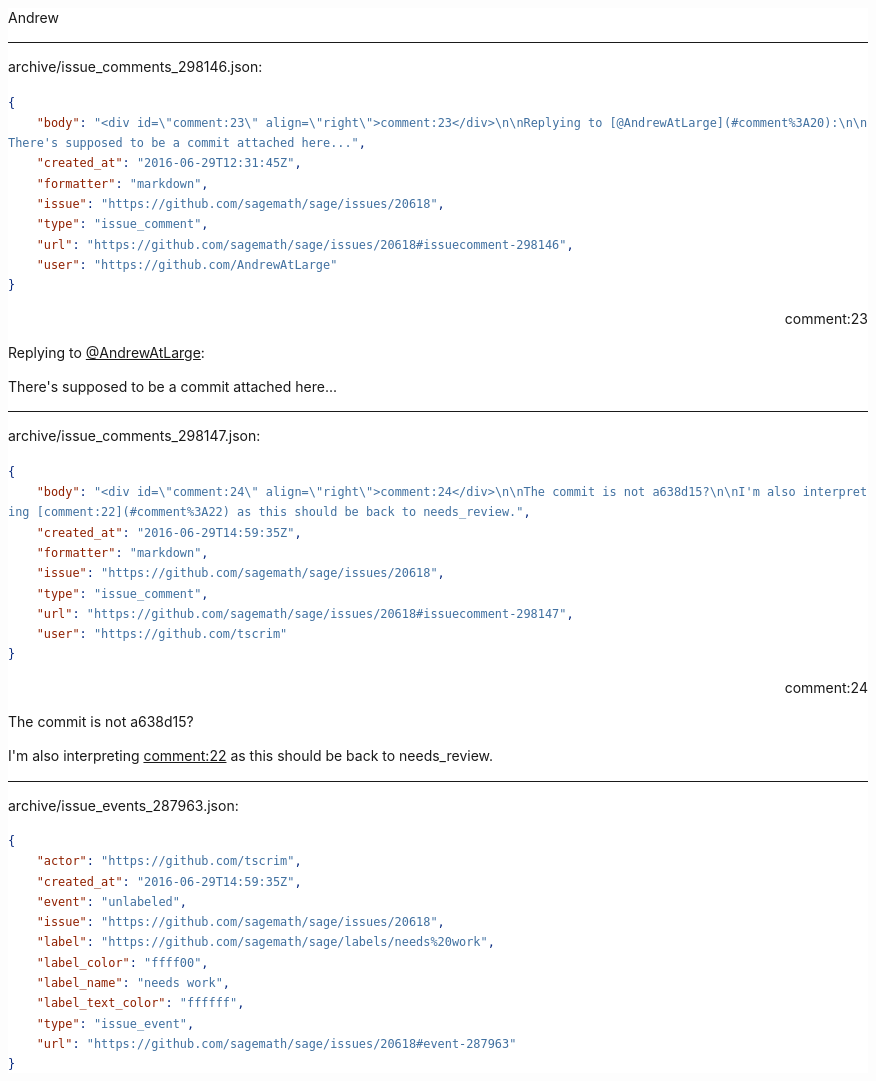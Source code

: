 Andrew



---

archive/issue_comments_298146.json:
```json
{
    "body": "<div id=\"comment:23\" align=\"right\">comment:23</div>\n\nReplying to [@AndrewAtLarge](#comment%3A20):\n\nThere's supposed to be a commit attached here...",
    "created_at": "2016-06-29T12:31:45Z",
    "formatter": "markdown",
    "issue": "https://github.com/sagemath/sage/issues/20618",
    "type": "issue_comment",
    "url": "https://github.com/sagemath/sage/issues/20618#issuecomment-298146",
    "user": "https://github.com/AndrewAtLarge"
}
```

<div id="comment:23" align="right">comment:23</div>

Replying to [@AndrewAtLarge](#comment%3A20):

There's supposed to be a commit attached here...



---

archive/issue_comments_298147.json:
```json
{
    "body": "<div id=\"comment:24\" align=\"right\">comment:24</div>\n\nThe commit is not a638d15?\n\nI'm also interpreting [comment:22](#comment%3A22) as this should be back to needs_review.",
    "created_at": "2016-06-29T14:59:35Z",
    "formatter": "markdown",
    "issue": "https://github.com/sagemath/sage/issues/20618",
    "type": "issue_comment",
    "url": "https://github.com/sagemath/sage/issues/20618#issuecomment-298147",
    "user": "https://github.com/tscrim"
}
```

<div id="comment:24" align="right">comment:24</div>

The commit is not a638d15?

I'm also interpreting [comment:22](#comment%3A22) as this should be back to needs_review.



---

archive/issue_events_287963.json:
```json
{
    "actor": "https://github.com/tscrim",
    "created_at": "2016-06-29T14:59:35Z",
    "event": "unlabeled",
    "issue": "https://github.com/sagemath/sage/issues/20618",
    "label": "https://github.com/sagemath/sage/labels/needs%20work",
    "label_color": "ffff00",
    "label_name": "needs work",
    "label_text_color": "ffffff",
    "type": "issue_event",
    "url": "https://github.com/sagemath/sage/issues/20618#event-287963"
}
```
